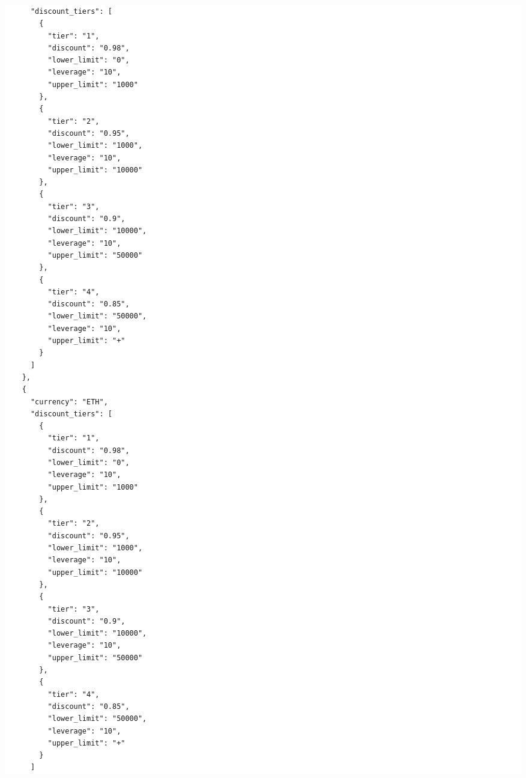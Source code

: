 ```
      "discount_tiers": [
        {
          "tier": "1",
          "discount": "0.98",
          "lower_limit": "0",
          "leverage": "10",
          "upper_limit": "1000"
        },
        {
          "tier": "2",
          "discount": "0.95",
          "lower_limit": "1000",
          "leverage": "10",
          "upper_limit": "10000"
        },
        {
          "tier": "3",
          "discount": "0.9",
          "lower_limit": "10000",
          "leverage": "10",
          "upper_limit": "50000"
        },
        {
          "tier": "4",
          "discount": "0.85",
          "lower_limit": "50000",
          "leverage": "10",
          "upper_limit": "+"
        }
      ]
    },
    {
      "currency": "ETH",
      "discount_tiers": [
        {
          "tier": "1",
          "discount": "0.98",
          "lower_limit": "0",
          "leverage": "10",
          "upper_limit": "1000"
        },
        {
          "tier": "2",
          "discount": "0.95",
          "lower_limit": "1000",
          "leverage": "10",
          "upper_limit": "10000"
        },
        {
          "tier": "3",
          "discount": "0.9",
          "lower_limit": "10000",
          "leverage": "10",
          "upper_limit": "50000"
        },
        {
          "tier": "4",
          "discount": "0.85",
          "lower_limit": "50000",
          "leverage": "10",
          "upper_limit": "+"
        }
      ]
```
